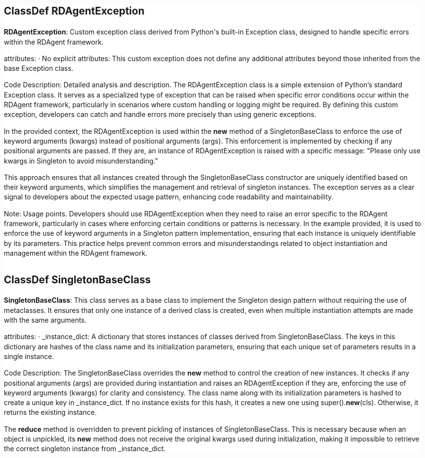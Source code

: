 ## ClassDef RDAgentException
**RDAgentException**: Custom exception class derived from Python's built-in Exception class, designed to handle specific errors within the RDAgent framework.

attributes:
· No explicit attributes: This custom exception does not define any additional attributes beyond those inherited from the base Exception class.

Code Description: Detailed analysis and description.
The RDAgentException class is a simple extension of Python’s standard Exception class. It serves as a specialized type of exception that can be raised when specific error conditions occur within the RDAgent framework, particularly in scenarios where custom handling or logging might be required. By defining this custom exception, developers can catch and handle errors more precisely than using generic exceptions.

In the provided context, the RDAgentException is used within the __new__ method of a SingletonBaseClass to enforce the use of keyword arguments (kwargs) instead of positional arguments (args). This enforcement is implemented by checking if any positional arguments are passed. If they are, an instance of RDAgentException is raised with a specific message: "Please only use kwargs in Singleton to avoid misunderstanding."

This approach ensures that all instances created through the SingletonBaseClass constructor are uniquely identified based on their keyword arguments, which simplifies the management and retrieval of singleton instances. The exception serves as a clear signal to developers about the expected usage pattern, enhancing code readability and maintainability.

Note: Usage points.
Developers should use RDAgentException when they need to raise an error specific to the RDAgent framework, particularly in cases where enforcing certain conditions or patterns is necessary. In the example provided, it is used to enforce the use of keyword arguments in a Singleton pattern implementation, ensuring that each instance is uniquely identifiable by its parameters. This practice helps prevent common errors and misunderstandings related to object instantiation and management within the RDAgent framework.
## ClassDef SingletonBaseClass
**SingletonBaseClass**: This class serves as a base class to implement the Singleton design pattern without requiring the use of metaclasses. It ensures that only one instance of a derived class is created, even when multiple instantiation attempts are made with the same arguments.

attributes:
· _instance_dict: A dictionary that stores instances of classes derived from SingletonBaseClass. The keys in this dictionary are hashes of the class name and its initialization parameters, ensuring that each unique set of parameters results in a single instance.

Code Description: 
The SingletonBaseClass overrides the __new__ method to control the creation of new instances. It checks if any positional arguments (args) are provided during instantiation and raises an RDAgentException if they are, enforcing the use of keyword arguments (kwargs) for clarity and consistency. The class name along with its initialization parameters is hashed to create a unique key in _instance_dict. If no instance exists for this hash, it creates a new one using super().__new__(cls). Otherwise, it returns the existing instance.

The __reduce__ method is overridden to prevent pickling of instances of SingletonBaseClass. This is necessary because when an object is unpickled, its __new__ method does not receive the original kwargs used during initialization, making it impossible to retrieve the correct singleton instance from _instance_dict.

